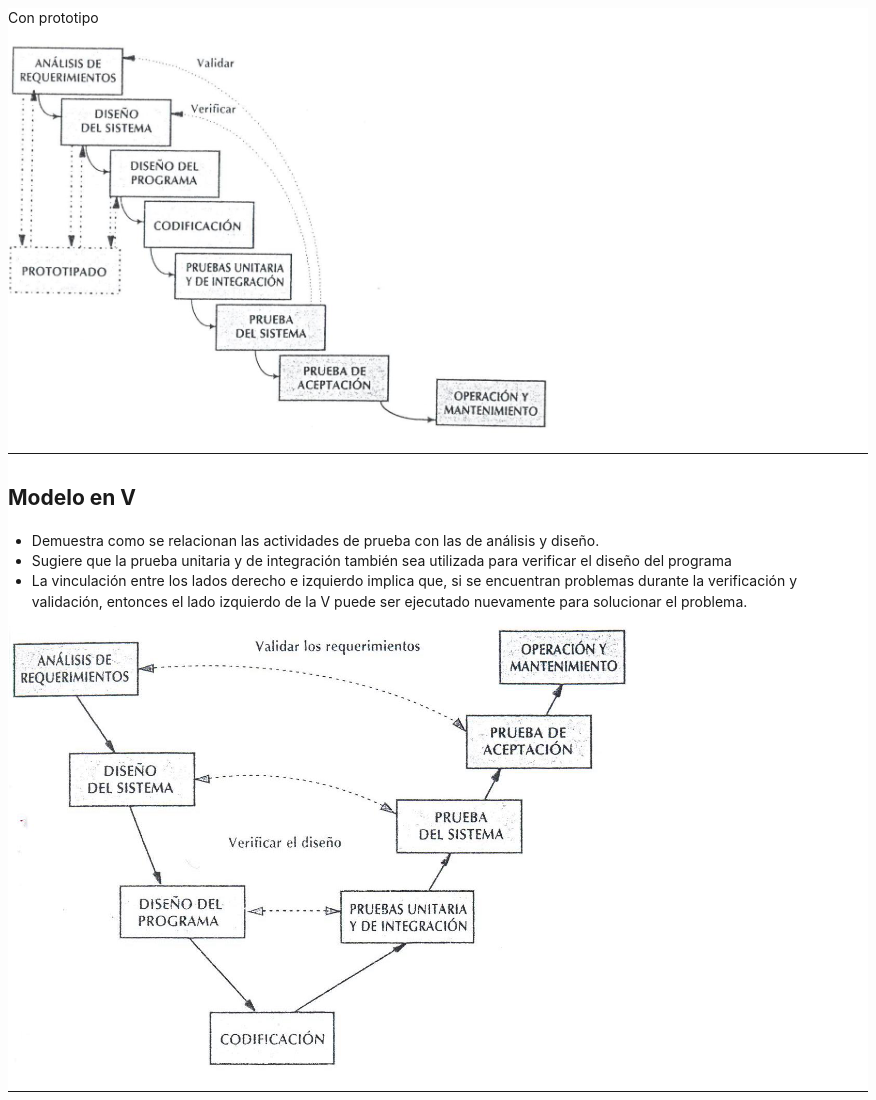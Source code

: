 Con prototipo

![](2023-06-06-15-43-30.png)

---
## Modelo en V

- Demuestra como se relacionan las actividades de prueba con las de análisis y diseño.
- Sugiere que la prueba unitaria y de integración también sea utilizada para verificar el diseño del programa
- La vinculación entre los lados derecho e izquierdo implica que, si se encuentran problemas durante la verificación y validación, entonces el lado izquierdo de la V puede ser ejecutado nuevamente para solucionar el problema.

![](2023-06-06-15-43-52.png)

---